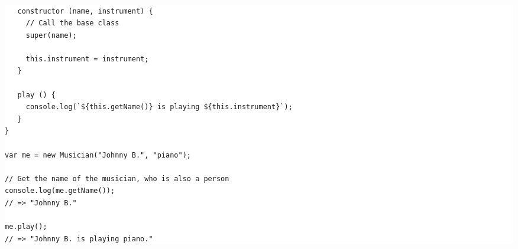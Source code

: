 ```
   constructor (name, instrument) {
     // Call the base class
     super(name);

     this.instrument = instrument;
   }

   play () {
     console.log(`${this.getName()} is playing ${this.instrument}`);
   }
}

var me = new Musician("Johnny B.", "piano");

// Get the name of the musician, who is also a person
console.log(me.getName());
// => "Johnny B."

me.play();
// => "Johnny B. is playing piano."
```